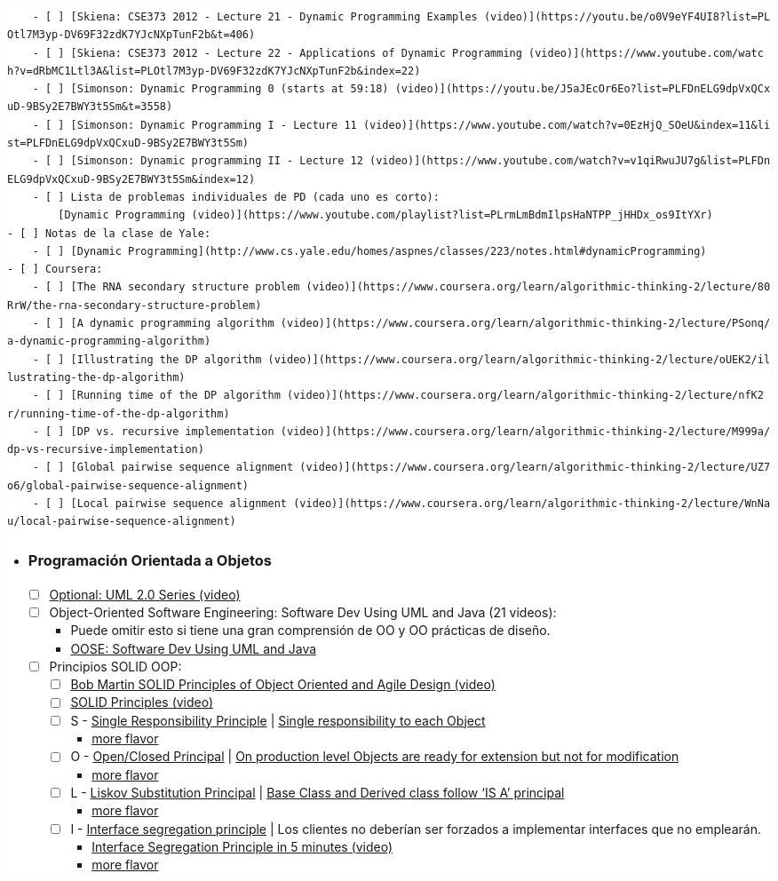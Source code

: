         - [ ] [Skiena: CSE373 2012 - Lecture 21 - Dynamic Programming Examples (video)](https://youtu.be/o0V9eYF4UI8?list=PLOtl7M3yp-DV69F32zdK7YJcNXpTunF2b&t=406)
        - [ ] [Skiena: CSE373 2012 - Lecture 22 - Applications of Dynamic Programming (video)](https://www.youtube.com/watch?v=dRbMC1Ltl3A&list=PLOtl7M3yp-DV69F32zdK7YJcNXpTunF2b&index=22)
        - [ ] [Simonson: Dynamic Programming 0 (starts at 59:18) (video)](https://youtu.be/J5aJEcOr6Eo?list=PLFDnELG9dpVxQCxuD-9BSy2E7BWY3t5Sm&t=3558)
        - [ ] [Simonson: Dynamic Programming I - Lecture 11 (video)](https://www.youtube.com/watch?v=0EzHjQ_SOeU&index=11&list=PLFDnELG9dpVxQCxuD-9BSy2E7BWY3t5Sm)
        - [ ] [Simonson: Dynamic programming II - Lecture 12 (video)](https://www.youtube.com/watch?v=v1qiRwuJU7g&list=PLFDnELG9dpVxQCxuD-9BSy2E7BWY3t5Sm&index=12)
        - [ ] Lista de problemas individuales de PD (cada uno es corto):
            [Dynamic Programming (video)](https://www.youtube.com/playlist?list=PLrmLmBdmIlpsHaNTPP_jHHDx_os9ItYXr)
    - [ ] Notas de la clase de Yale:
        - [ ] [Dynamic Programming](http://www.cs.yale.edu/homes/aspnes/classes/223/notes.html#dynamicProgramming)
    - [ ] Coursera:
        - [ ] [The RNA secondary structure problem (video)](https://www.coursera.org/learn/algorithmic-thinking-2/lecture/80RrW/the-rna-secondary-structure-problem)
        - [ ] [A dynamic programming algorithm (video)](https://www.coursera.org/learn/algorithmic-thinking-2/lecture/PSonq/a-dynamic-programming-algorithm)
        - [ ] [Illustrating the DP algorithm (video)](https://www.coursera.org/learn/algorithmic-thinking-2/lecture/oUEK2/illustrating-the-dp-algorithm)
        - [ ] [Running time of the DP algorithm (video)](https://www.coursera.org/learn/algorithmic-thinking-2/lecture/nfK2r/running-time-of-the-dp-algorithm)
        - [ ] [DP vs. recursive implementation (video)](https://www.coursera.org/learn/algorithmic-thinking-2/lecture/M999a/dp-vs-recursive-implementation)
        - [ ] [Global pairwise sequence alignment (video)](https://www.coursera.org/learn/algorithmic-thinking-2/lecture/UZ7o6/global-pairwise-sequence-alignment)
        - [ ] [Local pairwise sequence alignment (video)](https://www.coursera.org/learn/algorithmic-thinking-2/lecture/WnNau/local-pairwise-sequence-alignment)

- ### Programación Orientada a Objetos
    - [ ] [Optional: UML 2.0 Series (video)](https://www.youtube.com/watch?v=OkC7HKtiZC0&list=PLGLfVvz_LVvQ5G-LdJ8RLqe-ndo7QITYc)
    - [ ] Object-Oriented Software Engineering: Software Dev Using UML and Java (21 videos):
        - Puede omitir esto si tiene una gran comprensión de OO y OO prácticas de diseño.
        - [OOSE: Software Dev Using UML and Java](https://www.youtube.com/playlist?list=PLJ9pm_Rc9HesnkwKlal_buSIHA-jTZMpO)
    - [ ] Principios SOLID OOP:
        - [ ] [Bob Martin SOLID Principles of Object Oriented and Agile Design (video)](https://www.youtube.com/watch?v=TMuno5RZNeE)
        - [ ] [SOLID Principles (video)](https://www.youtube.com/playlist?list=PL4CE9F710017EA77A)
        - [ ] S - [Single Responsibility Principle](http://www.oodesign.com/single-responsibility-principle.html) | [Single responsibility to each Object](http://www.javacodegeeks.com/2011/11/solid-single-responsibility-principle.html)
            - [more flavor](https://docs.google.com/open?id=0ByOwmqah_nuGNHEtcU5OekdDMkk)
        - [ ] O - [Open/Closed Principal](http://www.oodesign.com/open-close-principle.html)  | [On production level Objects are ready for extension but not for modification](https://en.wikipedia.org/wiki/Open/closed_principle)
            - [more flavor](http://docs.google.com/a/cleancoder.com/viewer?a=v&pid=explorer&chrome=true&srcid=0BwhCYaYDn8EgN2M5MTkwM2EtNWFkZC00ZTI3LWFjZTUtNTFhZGZiYmUzODc1&hl=en)
        - [ ] L - [Liskov Substitution Principal](http://www.oodesign.com/liskov-s-substitution-principle.html) | [Base Class and Derived class follow ‘IS A’ principal](http://stackoverflow.com/questions/56860/what-is-the-liskov-substitution-principle)
            - [more flavor](http://docs.google.com/a/cleancoder.com/viewer?a=v&pid=explorer&chrome=true&srcid=0BwhCYaYDn8EgNzAzZjA5ZmItNjU3NS00MzQ5LTkwYjMtMDJhNDU5ZTM0MTlh&hl=en)
        - [ ] I - [Interface segregation principle](http://www.oodesign.com/interface-segregation-principle.html) | Los clientes no deberían ser forzados a implementar interfaces que no emplearán.
            - [Interface Segregation Principle in 5 minutes (video)](https://www.youtube.com/watch?v=3CtAfl7aXAQ)
            - [more flavor](http://docs.google.com/a/cleancoder.com/viewer?a=v&pid=explorer&chrome=true&srcid=0BwhCYaYDn8EgOTViYjJhYzMtMzYxMC00MzFjLWJjMzYtOGJiMDc5N2JkYmJi&hl=en)